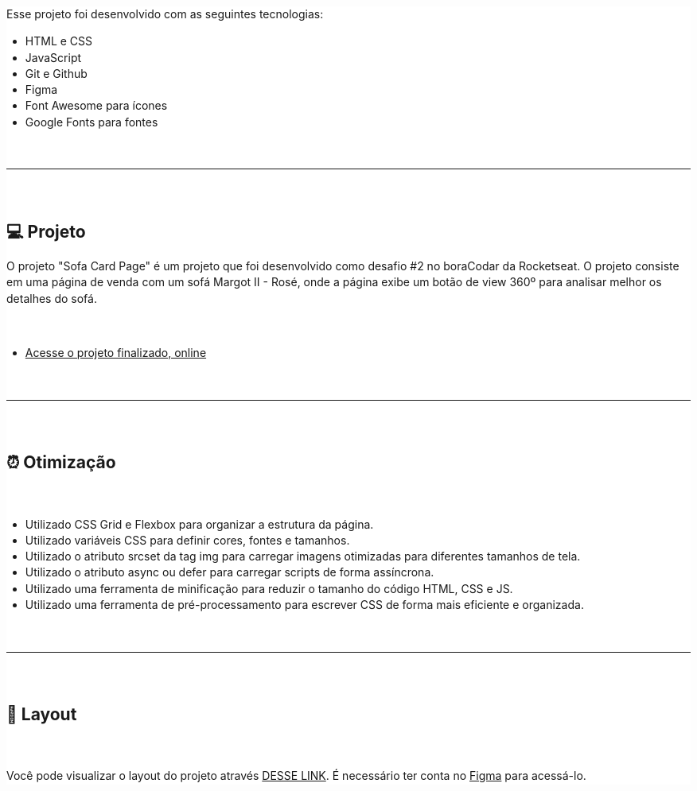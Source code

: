 Esse projeto foi desenvolvido com as seguintes tecnologias:

- HTML e CSS
- JavaScript
- Git e Github
- Figma
- Font Awesome para ícones
- Google Fonts para fontes

<br>

---

<br>

## 💻 Projeto

O projeto "Sofa Card Page" é um projeto que foi desenvolvido como desafio #2 no boraCodar da Rocketseat. O projeto consiste em uma página de venda com um sofá Margot II - Rosé, onde a página exibe um botão de view 360º para analisar melhor os detalhes do sofá.

<br>

- [Acesse o projeto finalizado, online](https://euvitordev.github.io/sofa-card-page)

<br>

---

<br>


## ⏰ Otimização

<br>

- Utilizado CSS Grid e Flexbox para organizar a estrutura da página.
- Utilizado variáveis CSS para definir cores, fontes e tamanhos.
- Utilizado o atributo srcset da tag img para carregar imagens otimizadas para diferentes tamanhos de tela.
- Utilizado o atributo async ou defer para carregar scripts de forma assíncrona.
- Utilizado uma ferramenta de minificação para reduzir o tamanho do código HTML, CSS e JS.
- Utilizado uma ferramenta de pré-processamento para escrever CSS de forma mais eficiente e organizada.

<br>

---

<br>

## 🔖 Layout

<br>

Você pode visualizar o layout do projeto através [DESSE LINK](https://www.figma.com/community/file/1195050984449538256). É necessário ter conta no [Figma](https://figma.com) para acessá-lo.
